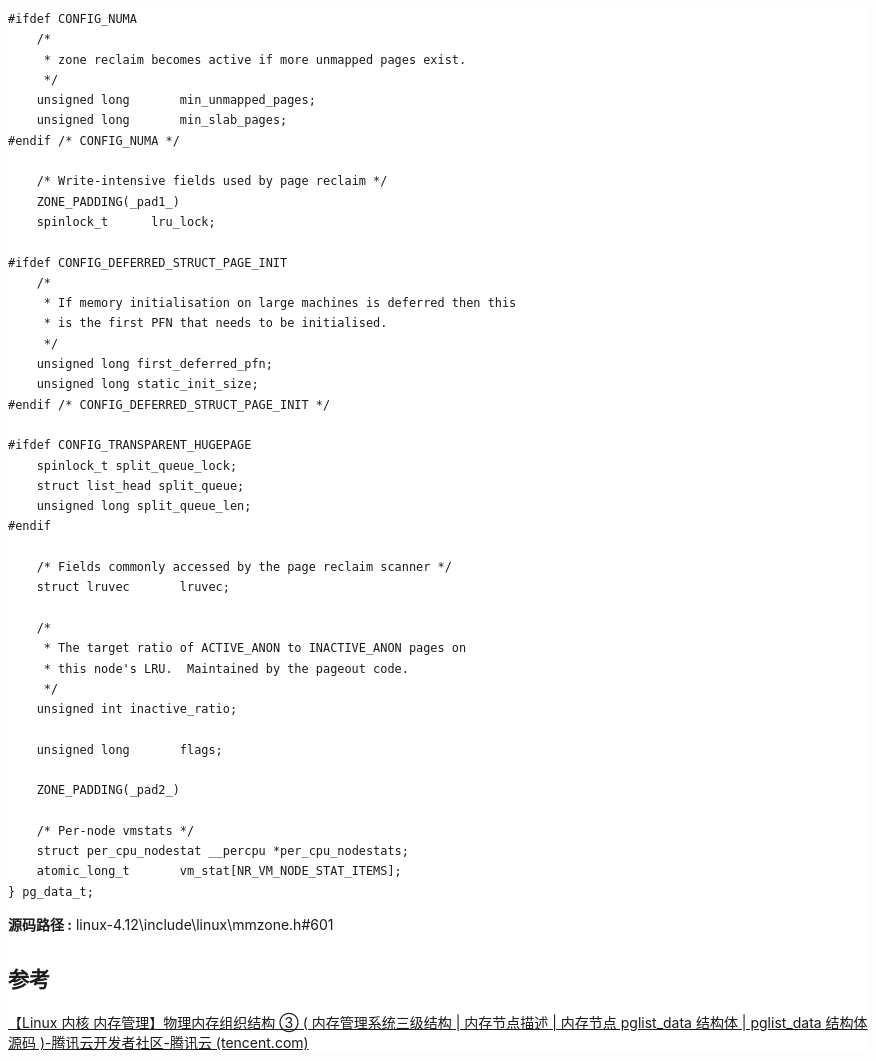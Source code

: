     #ifdef CONFIG_NUMA
    	/*
    	 * zone reclaim becomes active if more unmapped pages exist.
    	 */
    	unsigned long		min_unmapped_pages;
    	unsigned long		min_slab_pages;
    #endif /* CONFIG_NUMA */
    
    	/* Write-intensive fields used by page reclaim */
    	ZONE_PADDING(_pad1_)
    	spinlock_t		lru_lock;
    
    #ifdef CONFIG_DEFERRED_STRUCT_PAGE_INIT
    	/*
    	 * If memory initialisation on large machines is deferred then this
    	 * is the first PFN that needs to be initialised.
    	 */
    	unsigned long first_deferred_pfn;
    	unsigned long static_init_size;
    #endif /* CONFIG_DEFERRED_STRUCT_PAGE_INIT */
    
    #ifdef CONFIG_TRANSPARENT_HUGEPAGE
    	spinlock_t split_queue_lock;
    	struct list_head split_queue;
    	unsigned long split_queue_len;
    #endif
    
    	/* Fields commonly accessed by the page reclaim scanner */
    	struct lruvec		lruvec;
    
    	/*
    	 * The target ratio of ACTIVE_ANON to INACTIVE_ANON pages on
    	 * this node's LRU.  Maintained by the pageout code.
    	 */
    	unsigned int inactive_ratio;
    
    	unsigned long		flags;
    
    	ZONE_PADDING(_pad2_)
    
    	/* Per-node vmstats */
    	struct per_cpu_nodestat __percpu *per_cpu_nodestats;
    	atomic_long_t		vm_stat[NR_VM_NODE_STAT_ITEMS];
    } pg_data_t;

**源码路径 :** linux-4.12\\include\\linux\\mmzone.h#601

## 参考

[【Linux 内核 内存管理】物理内存组织结构 ③ ( 内存管理系统三级结构 | 内存节点描述 | 内存节点 pglist_data 结构体 | pglist_data 结构体源码 )-腾讯云开发者社区-腾讯云 (tencent.com)](https://cloud.tencent.com/developer/article/2253500)